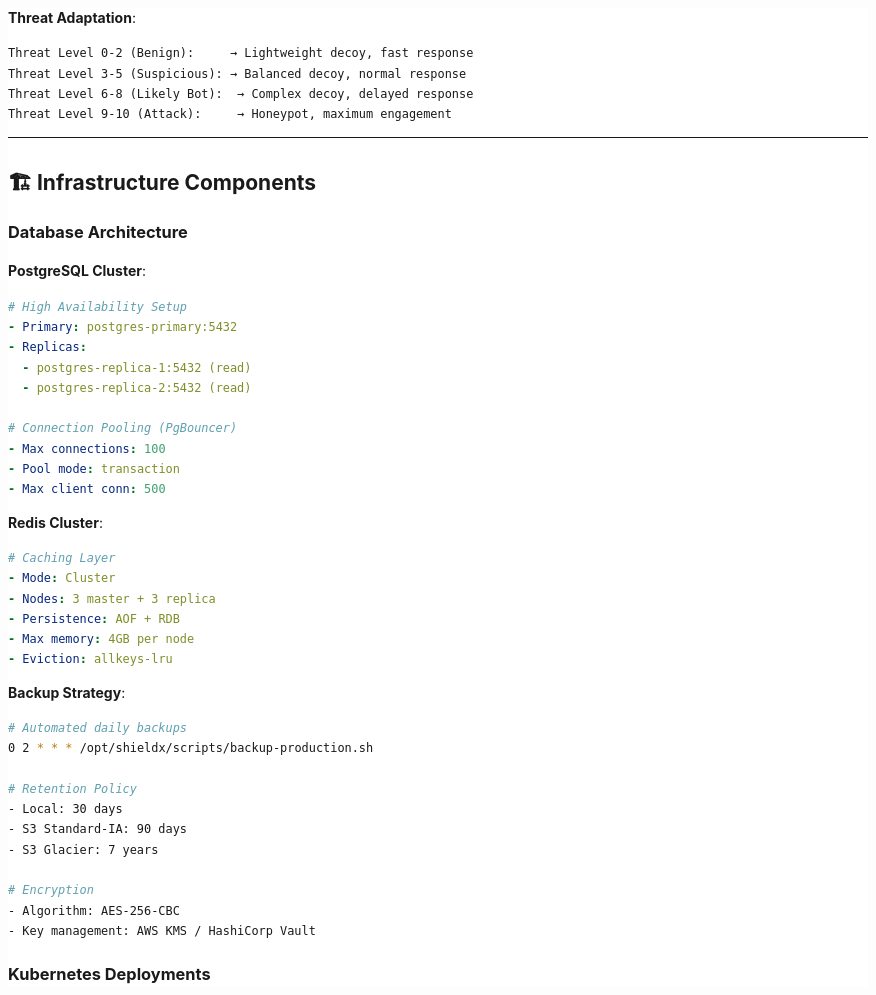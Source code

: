 **Threat Adaptation**:
```
Threat Level 0-2 (Benign):     → Lightweight decoy, fast response
Threat Level 3-5 (Suspicious): → Balanced decoy, normal response
Threat Level 6-8 (Likely Bot):  → Complex decoy, delayed response
Threat Level 9-10 (Attack):     → Honeypot, maximum engagement
```

---

## 🏗️ Infrastructure Components

### Database Architecture

**PostgreSQL Cluster**:
```yaml
# High Availability Setup
- Primary: postgres-primary:5432
- Replicas: 
  - postgres-replica-1:5432 (read)
  - postgres-replica-2:5432 (read)

# Connection Pooling (PgBouncer)
- Max connections: 100
- Pool mode: transaction
- Max client conn: 500
```

**Redis Cluster**:
```yaml
# Caching Layer
- Mode: Cluster
- Nodes: 3 master + 3 replica
- Persistence: AOF + RDB
- Max memory: 4GB per node
- Eviction: allkeys-lru
```

**Backup Strategy**:
```bash
# Automated daily backups
0 2 * * * /opt/shieldx/scripts/backup-production.sh

# Retention Policy
- Local: 30 days
- S3 Standard-IA: 90 days
- S3 Glacier: 7 years

# Encryption
- Algorithm: AES-256-CBC
- Key management: AWS KMS / HashiCorp Vault
```

### Kubernetes Deployments
